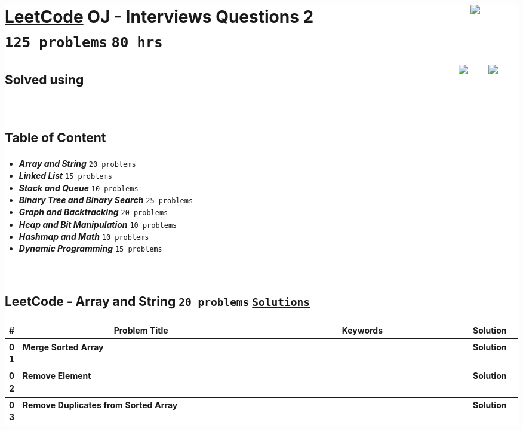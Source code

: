 <a href="/level-2/leetcode/interviews-questions-2/README.md"><img align="right" width="80" src="/logos/leetcode.png"></img></a>

# [LeetCode](https://leetcode.com/) OJ - Interviews Questions 2 <br> `125 problems` `80 hrs`
<a href="/level-2/leetcode/interviews-questions-2/README.md"><img align="right" width="50" src="https://github.com/cs-MohamedAyman/cs-MohamedAyman/blob/master/repos-logos/python.png"></img></a>
<a href="/level-2/leetcode/interviews-questions-2/README.md"><img align="right" width="50" src="https://github.com/cs-MohamedAyman/cs-MohamedAyman/blob/master/repos-logos/cpp.png"></img></a>
## Solved using
<br>

## Table of Content

- ***Array and String***               `20 problems`
- ***Linked List***                    `15 problems`
- ***Stack and Queue***                `10 problems`
- ***Binary Tree and Binary Search***  `25 problems`
- ***Graph and Backtracking***         `20 problems`
- ***Heap and Bit Manipulation***      `10 problems`
- ***Hashmap and Math***               `10 problems`
- ***Dynamic Programming***            `15 problems`

<br>

## LeetCode - Array and String `20 problems` [`Solutions`](/level-2/leetcode/interviews-questions-2/solutions/array-string.md)

<table>
    <head>
        <tr>
<th align="center">#</th>
<th align="center" width="600px">Problem Title</th>
<th align="center" width="480px">Keywords</th>
<th align="center" width="120px">Solution</th>
        </tr>
    </head>
    <tbody>
        <tr>
<th align="center">01</th>
<th align="left"><a href="https://leetcode.com/problems/merge-sorted-array/">Merge Sorted Array</a></th>
<th align="left"></th>
<th align="center"><a href="/level-2/leetcode/interviews-questions-2/solutions/array-string.md">Solution</a></th>
        </tr>
        <tr>
<th align="center">02</th>
<th align="left"><a href="https://leetcode.com/problems/remove-element/">Remove Element</a></th>
<th align="left"></th>
<th align="center"><a href="/level-2/leetcode/interviews-questions-2/solutions/array-string.md">Solution</a></th>
        </tr>
        <tr>
<th align="center">03</th>
<th align="left"><a href="https://leetcode.com/problems/remove-duplicates-from-sorted-array/">Remove Duplicates from Sorted Array</a></th>
<th align="left"></th>
<th align="center"><a href="/level-2/leetcode/interviews-questions-2/solutions/array-string.md">Solution</a></th>
        </tr>
        <tr>
